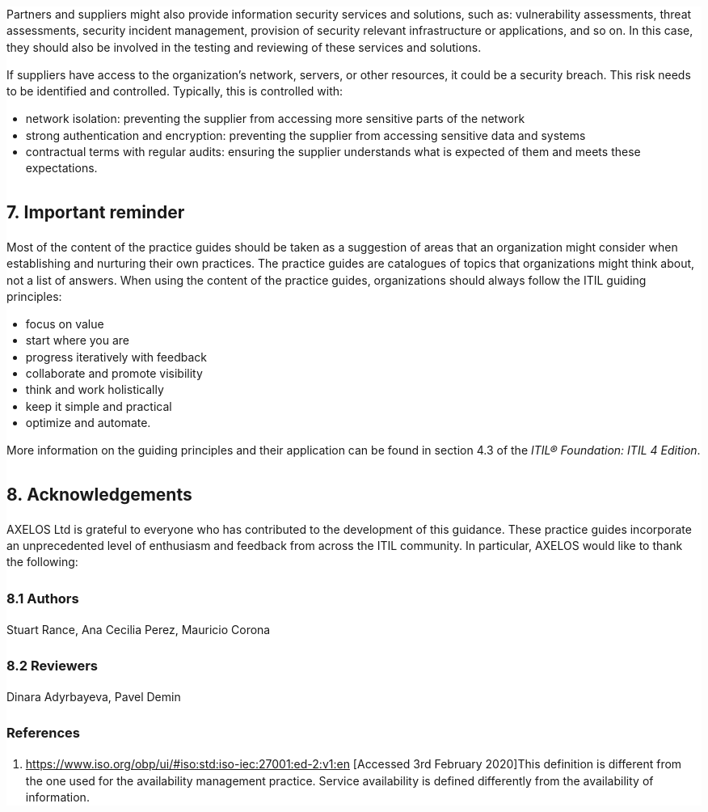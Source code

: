 Partners and suppliers might also provide information security services and solutions, such as: vulnerability assessments, threat assessments, security incident management, provision of security relevant infrastructure or applications, and so on. In this case, they should also be involved in the testing and reviewing of these services and solutions.

If suppliers have access to the organization’s network, servers, or other resources, it could be a security breach. This risk needs to be identified and controlled. Typically, this is controlled with:

*   network isolation: preventing the supplier from accessing more sensitive parts of the network
*   strong authentication and encryption: preventing the supplier from accessing sensitive data and systems
*   contractual terms with regular audits: ensuring the supplier understands what is expected of them and meets these expectations.

## 7. Important reminder

Most of the content of the practice guides should be taken as a suggestion of areas that an organization might consider when establishing and nurturing their own practices. The practice guides are catalogues of topics that organizations might think about, not a list of answers. When using the content of the practice guides, organizations should always follow the ITIL guiding principles:

*   focus on value
*   start where you are
*   progress iteratively with feedback
*   collaborate and promote visibility
*   think and work holistically
*   keep it simple and practical
*   optimize and automate.

More information on the guiding principles and their application can be found in section 4.3 of the *ITIL® Foundation: ITIL 4 Edition*.

## 8. Acknowledgements

AXELOS Ltd is grateful to everyone who has contributed to the development of this guidance. These practice guides incorporate an unprecedented level of enthusiasm and feedback from across the ITIL community. In particular, AXELOS would like to thank the following:

### 8.1 Authors

Stuart Rance, Ana Cecilia Perez, Mauricio Corona

### 8.2 Reviewers

Dinara Adyrbayeva, Pavel Demin

### References

1.  https://www.iso.org/obp/ui/#iso:std:iso-iec:27001:ed-2:v1:en \[Accessed 3rd February 2020\]This definition is different from the one used for the availability management practice. Service availability is defined differently from the availability of information.
